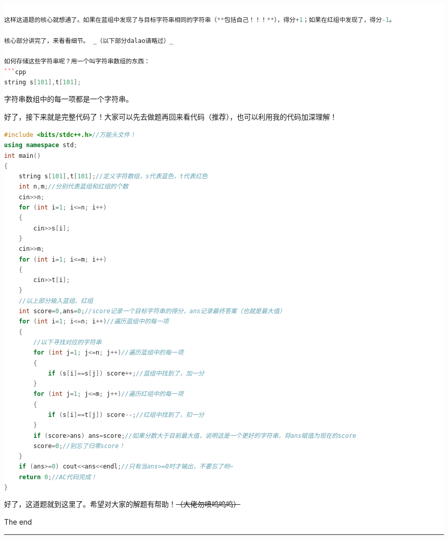 ```cpp

这样这道题的核心就想通了。如果在蓝组中发现了与目标字符串相同的字符串（**包括自己！！！**），得分+1；如果在红组中发现了，得分-1。

核心部分讲完了，来看看细节。 _（以下部分dalao请略过）_ 

如何存储这些字符串呢？用一个叫字符串数组的东西：
```cpp
string s[101],t[101];
```
字符串数组中的每一项都是一个字符串。

好了，接下来就是完整代码了！大家可以先去做题再回来看代码（推荐），也可以利用我的代码加深理解！

```cpp
#include <bits/stdc++.h>//万能头文件！
using namespace std;
int main()
{
    string s[101],t[101];//定义字符数组，s代表蓝色，t代表红色
    int n,m;//分别代表蓝组和红组的个数
    cin>>n;
    for (int i=1; i<=n; i++)
    {
        cin>>s[i];
    }
    cin>>m;
    for (int i=1; i<=m; i++)
    {
        cin>>t[i];
    }
    //以上部分输入蓝组、红组
    int score=0,ans=0;//score记录一个目标字符串的得分，ans记录最终答案（也就是最大值）
    for (int i=1; i<=n; i++)//遍历蓝组中的每一项
    {
        //以下寻找对应的字符串
        for (int j=1; j<=n; j++)//遍历蓝组中的每一项
        {
            if (s[i]==s[j]) score++;//蓝组中找到了，加一分
        }
        for (int j=1; j<=m; j++)//遍历红组中的每一项
        {
            if (s[i]==t[j]) score--;//红组中找到了，扣一分
        }
        if (score>ans) ans=score;//如果分数大于目前最大值，说明这是一个更好的字符串，将ans赋值为现在的score
        score=0;//别忘了归零score！
    }
    if (ans>=0) cout<<ans<<endl;//只有当ans>=0时才输出，不要忘了哟~
    return 0;//AC代码完成！
}
```
好了，这道题就到这里了。希望对大家的解题有帮助！~~（大佬勿喷呜呜呜）~~

The end

---

